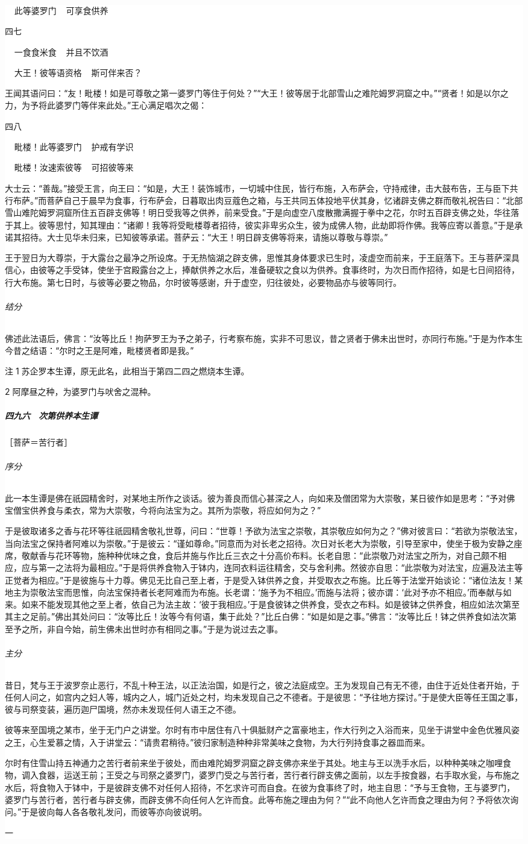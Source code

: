 &nbsp;&nbsp;&nbsp;&nbsp;此等婆罗门&nbsp;&nbsp;&nbsp;&nbsp;可享食供养


四七

&nbsp;&nbsp;&nbsp;&nbsp;一食食米食&nbsp;&nbsp;&nbsp;&nbsp;并且不饮酒

&nbsp;&nbsp;&nbsp;&nbsp;大王！彼等语资格&nbsp;&nbsp;&nbsp;&nbsp;斯可伴来否？

王闻其语问曰：“友！毗楼！如是可尊敬之第一婆罗门等住于何处？”“大王！彼等居于北部雪山之难陀姆罗洞窟之中。”“贤者！如是以尔之力，为予将此婆罗门等伴来此处。”王心满足唱次之偈：

四八

&nbsp;&nbsp;&nbsp;&nbsp;毗楼！此等婆罗门&nbsp;&nbsp;&nbsp;&nbsp;护戒有学识

&nbsp;&nbsp;&nbsp;&nbsp;毗楼！汝速索彼等&nbsp;&nbsp;&nbsp;&nbsp;可招彼等来

大士云：“善哉。”接受王言，向王曰：“如是，大王！装饰城市，一切城中住民，皆行布施，入布萨会，守持戒律，击大鼓布告，王与臣下共行布萨。”而菩萨自己于晨早为食事，行布萨会，日暮取出肉豆蔻色之箱，与王共同五体投地平伏其身，忆诸辟支佛之群而敬礼祝告曰：“北部雪山难陀姆罗洞窟所住五百辟支佛等！明日受我等之供养，前来受食。”于是向虚空八度散撒满握于拳中之花，尔时五百辟支佛之处，华往落于其上。彼等思忖，知其理由：“诸卿！我等将受毗楼尊者招待，彼实非卑劣众生，彼为成佛人物，此劫即将作佛。我等应寄以善意。”于是承诺其招待。大士见华未归来，已知彼等承诺。菩萨云：“大王！明日辟支佛等将来，请施以尊敬与尊崇。”

王于翌日为大尊崇，于大露台之最净之所设席。于无热恼湖之辟支佛，思惟其身体要求已生时，凌虚空而前来，于王庭落下。王与菩萨深具信心，由彼等之手受钵，使坐于宫殿露台之上，捧献供养之水后，准备硬软之食以为供养。食事终时，为次日而作招待，如是七日间招待，行大布施。第七日时，与彼等必要之物品，尔时彼等感谢，升于虚空，归往彼处，必要物品亦与彼等同行。

###### 结分

佛述此法语后，佛言：“汝等比丘！拘萨罗王为予之弟子，行考察布施，实非不可思议，昔之贤者于佛未出世时，亦同行布施。”于是为作本生今昔之结语：“尔时之王是阿难，毗楼贤者即是我。”

注 1 苏企罗本生谭，原无此名，此相当于第四二四之燃烧本生谭。

2 阿摩昼之种，为婆罗门与吠舍之混种。

##### 四九六　次第供养本生谭

［菩萨＝苦行者］

###### 序分

此一本生谭是佛在祇园精舍时，对某地主所作之谈话。彼为善良而信心甚深之人，向如来及僧团常为大崇敬，某日彼作如是思考：“予对佛宝僧宝供养食与柔衣，常为大崇敬，今将向法宝为之。其所为崇敬，将应如何为之？”

于是彼取诸多之香与花环等往祇园精舍敬礼世尊，问曰：“世尊！予欲为法宝之崇敬，其崇敬应如何为之？”佛对彼言曰：“若欲为崇敬法宝，当向法宝之保持者阿难以为崇敬。”于是彼云：“谨如尊命。”同意而为对长老之招待。次日对长老大为崇敬，引导至家中，使坐于极为安静之座席，敬献香与花环等物，施种种优味之食，食后并施与作比丘三衣之十分高价布料。长老自思：“此崇敬乃对法宝之所为，对自己颇不相应，应与第一之法将为最相应。”于是将供养食物入于钵内，连同衣料运往精舍，交与舍利弗。然彼亦自思：“此崇敬为对法宝，应遍及法主等正觉者为相应。”于是彼施与十力尊。佛见无比自己至上者，于是受入钵供养之食，并受取衣之布施。比丘等于法堂开始谈论：“诸位法友！某地主为崇敬法宝而思惟，向法宝保持者长老阿难而为布施。长老谓：‘施予为不相应。’而施与法将；彼亦谓：‘此对予亦不相应。’而奉献与如来。如来不能发现其他之至上者，依自己为法主故：‘彼于我相应。’于是食彼钵之供养食，受衣之布料。如是彼钵之供养食，相应如法次第至其主之足前。”佛出其处问曰：“汝等比丘！汝等今有何语，集于此处？”比丘白佛：“如是如是之事。”佛言：“汝等比丘！钵之供养食如法次第至予之所，非自今始，前生佛未出世时亦有相同之事。”于是为说过去之事。

###### 主分

昔日，梵与王于波罗奈止恶行，不乱十种王法，以正法治国，如是行之，彼之法庭成空。王为发现自己有无不德，由住于近处住者开始，于任何人问之，如宫内之妇人等，城内之人，城门近处之村，均未发现自己之不德者。于是彼思：“予往地方探讨。”于是使大臣等任王国之事，彼与司祭变装，遍历迦尸国境，然亦未发现任何人语王之不德。

彼等来至国境之某市，坐于无门户之讲堂。尔时有市中居住有八十俱胝财产之富豪地主，作大行列之入浴而来，见坐于讲堂中金色优雅风姿之王，心生爱慕之情，入于讲堂云：“请贵君稍待。”彼归家制造种种非常美味之食物，为大行列持食事之器皿而来。

尔时有住雪山持五神通力之苦行者前来坐于彼处，而由难陀姆罗洞窟之辟支佛亦来坐于其处。地主与王以洗手水后，以种种美味之咖哩食物，调入食器，运送王前；王受之与司祭之婆罗门，婆罗门受之与苦行者，苦行者行辟支佛之面前，以左手按食器，右手取水瓮，与布施之水后，将食物入于钵中，于是彼辟支佛不对任何人招待，不乞求许可而自食。在彼为食事终了时，地主自思：“予与王食物，王与婆罗门，婆罗门与苦行者，苦行者与辟支佛，而辟支佛不向任何人乞许而食。此等布施之理由为何？”“此不向他人乞许而食之理由为何？予将依次询问。”于是彼向每人各各敬礼发问，而彼等亦向彼说明。

一
